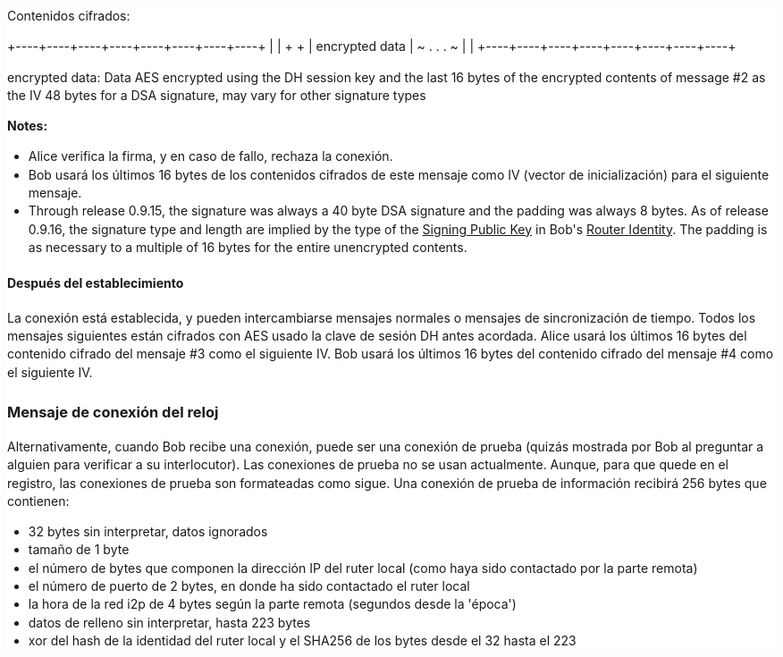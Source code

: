 Contenidos cifrados:


+\-\-\--+\-\-\--+\-\-\--+\-\-\--+\-\-\--+\-\-\--+\-\-\--+\-\-\--+ \|
\| + + \| encrypted data \| \~ . . . \~ \| \|
+\-\-\--+\-\-\--+\-\-\--+\-\-\--+\-\-\--+\-\-\--+\-\-\--+\-\-\--+ 


 encrypted data: Data AES encrypted using the DH session key and
 the last 16 bytes of the encrypted contents of message #2 as the IV
 48 bytes for a DSA signature, may vary for other signature types

**Notes:**

- Alice verifica la firma, y en caso de fallo, rechaza la conexión.
- Bob usará los últimos 16 bytes de los contenidos cifrados de este
 mensaje como IV (vector de inicialización) para el siguiente
 mensaje.
- Through release 0.9.15, the signature was always a 40 byte DSA
 signature and the padding was always 8 bytes. As of release 0.9.16,
 the signature type and length are implied by the type of the
 [Signing Public
 Key](#type_SigningPublicKey)
 in Bob\'s [Router
 Identity](#struct_RouterIdentity).
 The padding is as necessary to a multiple of 16 bytes for the entire
 unencrypted contents.

#### Después del establecimiento

La conexión está establecida, y pueden intercambiarse mensajes normales
o mensajes de sincronización de tiempo. Todos los mensajes siguientes
están cifrados con AES usado la clave de sesión DH antes acordada. Alice
usará los últimos 16 bytes del contenido cifrado del mensaje #3 como el
siguiente IV. Bob usará los últimos 16 bytes del contenido cifrado del
mensaje #4 como el siguiente IV.

### Mensaje de conexión del reloj

Alternativamente, cuando Bob recibe una conexión, puede ser una conexión
de prueba (quizás mostrada por Bob al preguntar a alguien para verificar
a su interlocutor). Las conexiones de prueba no se usan actualmente.
Aunque, para que quede en el registro, las conexiones de prueba son
formateadas como sigue. Una conexión de prueba de información recibirá
256 bytes que contienen:

- 32 bytes sin interpretar, datos ignorados
- tamaño de 1 byte
- el número de bytes que componen la dirección IP del ruter local
 (como haya sido contactado por la parte remota)
- el número de puerto de 2 bytes, en donde ha sido contactado el ruter
 local
- la hora de la red i2p de 4 bytes según la parte remota (segundos
 desde la \'época\')
- datos de relleno sin interpretar, hasta 223 bytes
- xor del hash de la identidad del ruter local y el SHA256 de los
 bytes desde el 32 hasta el 223
